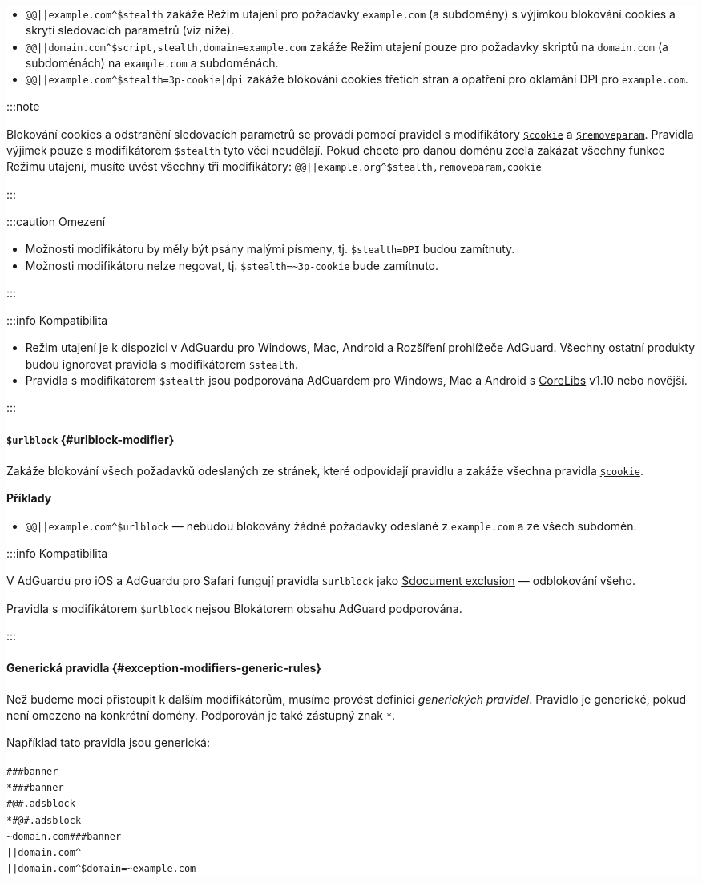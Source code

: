 - `@@||example.com^$stealth` zakáže Režim utajení pro požadavky `example.com` (a subdomény) s výjimkou blokování cookies a skrytí sledovacích parametrů (viz níže).
- `@@||domain.com^$script,stealth,domain=example.com` zakáže Režim utajení pouze pro požadavky skriptů na `domain.com` (a subdoménách) na `example.com` a subdoménách.
- `@@||example.com^$stealth=3p-cookie|dpi` zakáže blokování cookies třetích stran a opatření pro oklamání DPI pro `example.com`.

:::note

Blokování cookies a odstranění sledovacích parametrů se provádí pomocí pravidel s modifikátory [`$cookie`](#cookie-modifier) a [`$removeparam`](#removeparam-modifier). Pravidla výjimek pouze s modifikátorem `$stealth` tyto věci neudělají. Pokud chcete pro danou doménu zcela zakázat všechny funkce Režimu utajení, musíte uvést všechny tři modifikátory: `@@||example.org^$stealth,removeparam,cookie`

:::

:::caution Omezení

- Možnosti modifikátoru by měly být psány malými písmeny, tj. `$stealth=DPI` budou zamítnuty.
- Možnosti modifikátoru nelze negovat, tj. `$stealth=~3p-cookie` bude zamítnuto.

:::

:::info Kompatibilita

- Režim utajení je k dispozici v AdGuardu pro Windows, Mac, Android a Rozšíření prohlížeče AdGuard. Všechny ostatní produkty budou ignorovat pravidla s modifikátorem `$stealth`.
- Pravidla s modifikátorem `$stealth` jsou podporována AdGuardem pro Windows, Mac a Android s [CoreLibs](https://adguard.com/en/blog/introducing-corelibs.html) v1.10 nebo novější.

:::

#### **`$urlblock`** {#urlblock-modifier}

Zakáže blokování všech požadavků odeslaných ze stránek, které odpovídají pravidlu a zakáže všechna pravidla [`$cookie`](#cookie-modifier).

**Příklady**

- `@@||example.com^$urlblock` — nebudou blokovány žádné požadavky odeslané z `example.com` a ze všech subdomén.

:::info Kompatibilita

V AdGuardu pro iOS a AdGuardu pro Safari fungují pravidla `$urlblock` jako [$document exclusion](#document-modifier) — odblokování všeho.

Pravidla s modifikátorem `$urlblock` nejsou Blokátorem obsahu AdGuard podporována.

:::

#### Generická pravidla {#exception-modifiers-generic-rules}

Než budeme moci přistoupit k dalším modifikátorům, musíme provést definici *generických pravidel*. Pravidlo je generické, pokud není omezeno na konkrétní domény. Podporován je také zástupný znak `*`.

Například tato pravidla jsou generická:

```adblock
###banner
*###banner
#@#.adsblock
*#@#.adsblock
~domain.com###banner
||domain.com^
||domain.com^$domain=~example.com
```
